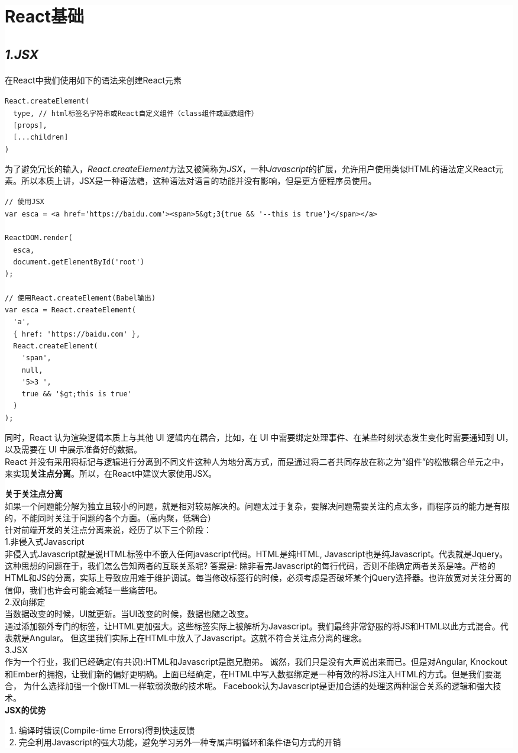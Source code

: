 # **React基础**
## ***1.JSX***
在React中我们使用如下的语法来创建React元素
```
React.createElement(
  type, // html标签名字符串或React自定义组件（class组件或函数组件）
  [props],
  [...children]
)
```
为了避免冗长的输入，*React.createElement*方法又被简称为*JSX*，一种*Javascript*的扩展，允许用户使用类似HTML的语法定义React元素。所以本质上讲，JSX是一种语法糖，这种语法对语言的功能并没有影响，但是更方便程序员使用。

```
// 使用JSX
var esca = <a href='https://baidu.com'><span>5&gt;3{true && '--this is true'}</span></a>

ReactDOM.render(
  esca,
  document.getElementById('root')
);

// 使用React.createElement(Babel输出)
var esca = React.createElement(
  'a',
  { href: 'https://baidu.com' },
  React.createElement(
    'span',
    null,
    '5>3 ',
    true && '$gt;this is true'
  )
);
```
同时，React 认为渲染逻辑本质上与其他 UI 逻辑内在耦合，比如，在 UI 中需要绑定处理事件、在某些时刻状态发生变化时需要通知到 UI，以及需要在 UI 中展示准备好的数据。  
React 并没有采用将标记与逻辑进行分离到不同文件这种人为地分离方式，而是通过将二者共同存放在称之为“组件”的松散耦合单元之中，来实现**关注点分离**。所以，在React中建议大家使用JSX。

**关于关注点分离**  
如果一个问题能分解为独立且较小的问题，就是相对较易解决的。问题太过于复杂，要解决问题需要关注的点太多，而程序员的能力是有限的，不能同时关注于问题的各个方面。（高内聚，低耦合）  
针对前端开发的关注点分离来说，经历了以下三个阶段：  
1.非侵入式Javascript  
非侵入式Javascript就是说HTML标签中不嵌入任何javascript代码。HTML是纯HTML, Javascript也是纯Javascript。代表就是Jquery。
这种思想的问题在于，我们怎么告知两者的互联关系呢? 答案是: 除非看完Javascript的每行代码，否则不能确定两者关系是啥。严格的HTML和JS的分离，实际上导致应用难于维护调试。每当修改标签行的时候，必须考虑是否破坏某个jQuery选择器。也许放宽对关注分离的信仰，我们也许会可能会减轻一些痛苦吧。  
2.双向绑定  
当数据改变的时候，UI就更新。当UI改变的时候，数据也随之改变。  
通过添加额外专门的标签，让HTML更加强大。这些标签实际上被解析为Javascript。我们最终非常舒服的将JS和HTML以此方式混合。代表就是Angular。
但这里我们实际上在HTML中放入了Javascript。这就不符合关注点分离的理念。  
3.JSX  
作为一个行业，我们已经确定(有共识):HTML和Javascript是胞兄胞弟。
诚然，我们只是没有大声说出来而已。但是对Angular, Knockout和Ember的拥抱，让我们新的偏好更明确。上面已经确定，在HTML中写入数据绑定是一种有效的将JS注入HTML的方式。但是我们要混合，
为什么选择加强一个像HTML一样软弱涣散的技术呢。
Facebook认为Javascript是更加合适的处理这两种混合关系的逻辑和强大技术。  
**JSX的优势**
1. 编译时错误(Compile-time Errors)得到快速反馈
2. 完全利用Javascript的强大功能，避免学习另外一种专属声明循环和条件语句方式的开销  
